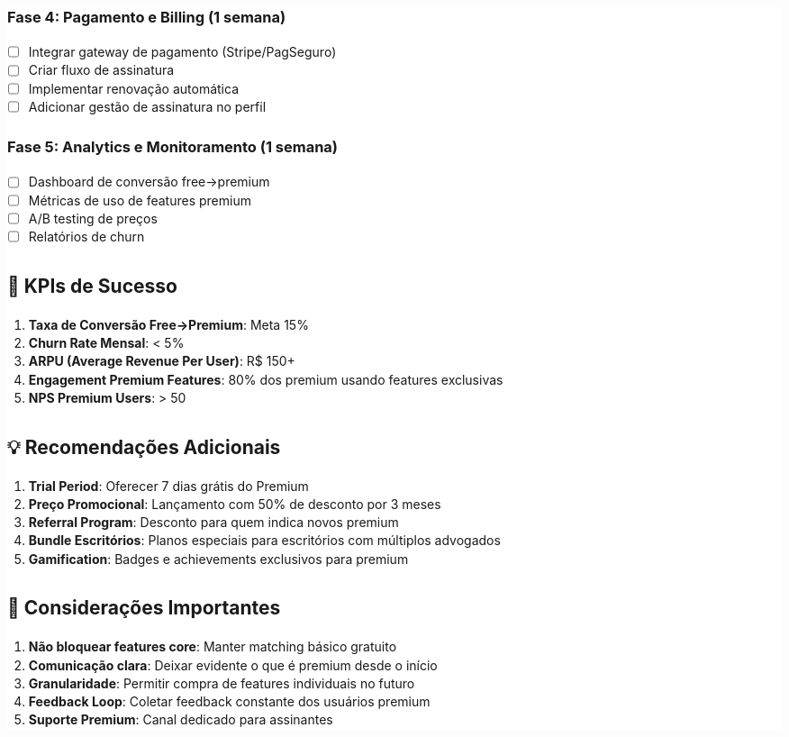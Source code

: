 ### Fase 4: Pagamento e Billing (1 semana)
- [ ] Integrar gateway de pagamento (Stripe/PagSeguro)
- [ ] Criar fluxo de assinatura
- [ ] Implementar renovação automática
- [ ] Adicionar gestão de assinatura no perfil

### Fase 5: Analytics e Monitoramento (1 semana)
- [ ] Dashboard de conversão free->premium
- [ ] Métricas de uso de features premium
- [ ] A/B testing de preços
- [ ] Relatórios de churn

## 🎯 KPIs de Sucesso

1. **Taxa de Conversão Free->Premium**: Meta 15%
2. **Churn Rate Mensal**: < 5%
3. **ARPU (Average Revenue Per User)**: R$ 150+
4. **Engagement Premium Features**: 80% dos premium usando features exclusivas
5. **NPS Premium Users**: > 50

## 💡 Recomendações Adicionais

1. **Trial Period**: Oferecer 7 dias grátis do Premium
2. **Preço Promocional**: Lançamento com 50% de desconto por 3 meses
3. **Referral Program**: Desconto para quem indica novos premium
4. **Bundle Escritórios**: Planos especiais para escritórios com múltiplos advogados
5. **Gamification**: Badges e achievements exclusivos para premium

## 🚨 Considerações Importantes

1. **Não bloquear features core**: Manter matching básico gratuito
2. **Comunicação clara**: Deixar evidente o que é premium desde o início
3. **Granularidade**: Permitir compra de features individuais no futuro
4. **Feedback Loop**: Coletar feedback constante dos usuários premium
5. **Suporte Premium**: Canal dedicado para assinantes